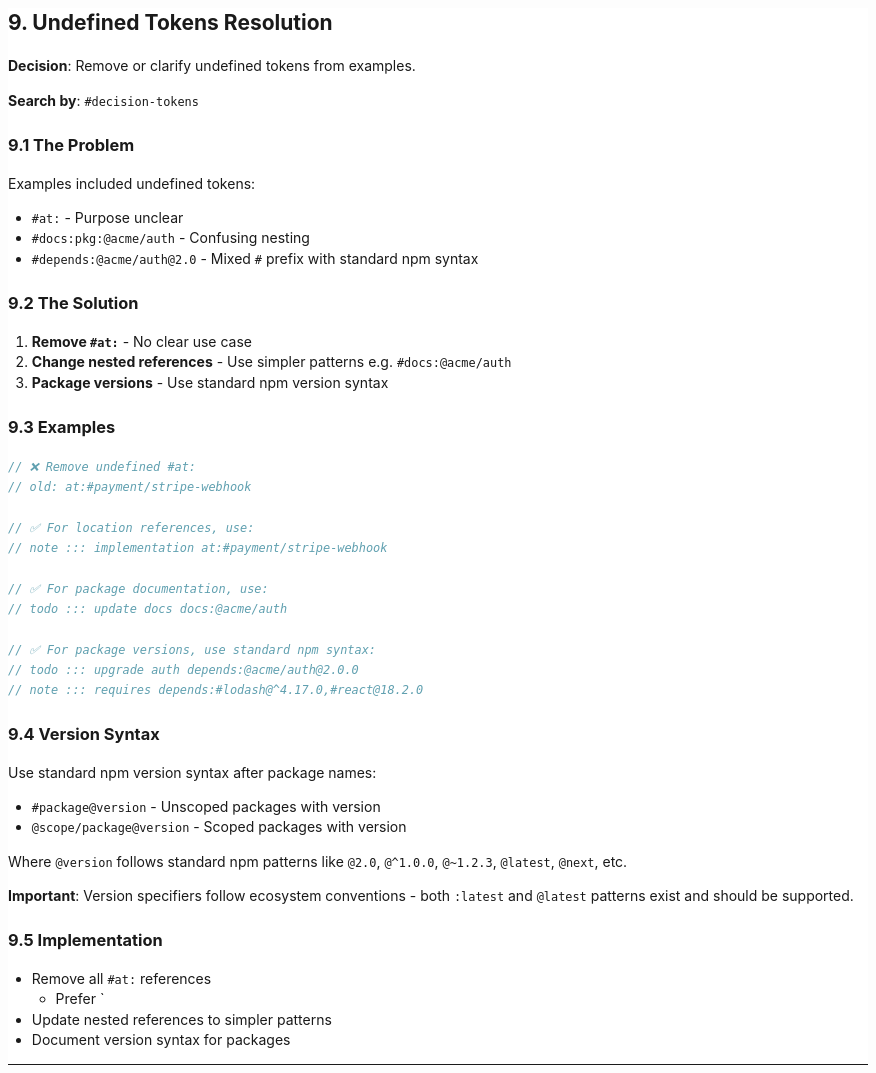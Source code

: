 
## 9. Undefined Tokens Resolution

**Decision**: Remove or clarify undefined tokens from examples.

**Search by**: `#decision-tokens`

### 9.1 The Problem

Examples included undefined tokens:

- `#at:` - Purpose unclear
- `#docs:pkg:@acme/auth` - Confusing nesting
- `#depends:@acme/auth@2.0` - Mixed `#` prefix with standard npm syntax

### 9.2 The Solution

1. **Remove `#at:`** - No clear use case
2. **Change nested references** - Use simpler patterns e.g. `#docs:@acme/auth`
3. **Package versions** - Use standard npm version syntax

### 9.3 Examples

```javascript
// ❌ Remove undefined #at:
// old: at:#payment/stripe-webhook

// ✅ For location references, use:
// note ::: implementation at:#payment/stripe-webhook

// ✅ For package documentation, use:
// todo ::: update docs docs:@acme/auth

// ✅ For package versions, use standard npm syntax:
// todo ::: upgrade auth depends:@acme/auth@2.0.0
// note ::: requires depends:#lodash@^4.17.0,#react@18.2.0
```

### 9.4 Version Syntax

Use standard npm version syntax after package names:

- `#package@version` - Unscoped packages with version
- `@scope/package@version` - Scoped packages with version

Where `@version` follows standard npm patterns like `@2.0`, `@^1.0.0`, `@~1.2.3`, `@latest`, `@next`, etc.

**Important**: Version specifiers follow ecosystem conventions - both `:latest` and `@latest` patterns exist and should be supported.

### 9.5 Implementation

- Remove all `#at:` references
  - Prefer `
- Update nested references to simpler patterns
- Document version syntax for packages

---